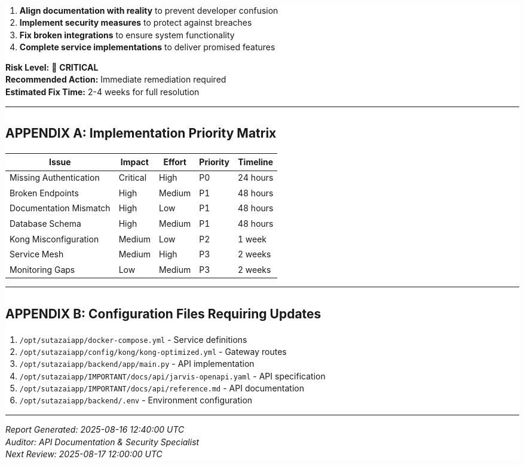 1. **Align documentation with reality** to prevent developer confusion
2. **Implement security measures** to protect against breaches
3. **Fix broken integrations** to ensure system functionality
4. **Complete service implementations** to deliver promised features

**Risk Level:** 🔴 **CRITICAL**  
**Recommended Action:** Immediate remediation required  
**Estimated Fix Time:** 2-4 weeks for full resolution

---

## APPENDIX A: Implementation Priority Matrix

| Issue | Impact | Effort | Priority | Timeline |
|-------|--------|--------|----------|----------|
| Missing Authentication | Critical | High | P0 | 24 hours |
| Broken Endpoints | High | Medium | P1 | 48 hours |
| Documentation Mismatch | High | Low | P1 | 48 hours |
| Database Schema | High | Medium | P1 | 48 hours |
| Kong Misconfiguration | Medium | Low | P2 | 1 week |
| Service Mesh | Medium | High | P3 | 2 weeks |
| Monitoring Gaps | Low | Medium | P3 | 2 weeks |

---

## APPENDIX B: Configuration Files Requiring Updates

1. `/opt/sutazaiapp/docker-compose.yml` - Service definitions
2. `/opt/sutazaiapp/config/kong/kong-optimized.yml` - Gateway routes
3. `/opt/sutazaiapp/backend/app/main.py` - API implementation
4. `/opt/sutazaiapp/IMPORTANT/docs/api/jarvis-openapi.yaml` - API specification
5. `/opt/sutazaiapp/IMPORTANT/docs/api/reference.md` - API documentation
6. `/opt/sutazaiapp/backend/.env` - Environment configuration

---

*Report Generated: 2025-08-16 12:40:00 UTC*  
*Auditor: API Documentation & Security Specialist*  
*Next Review: 2025-08-17 12:00:00 UTC*